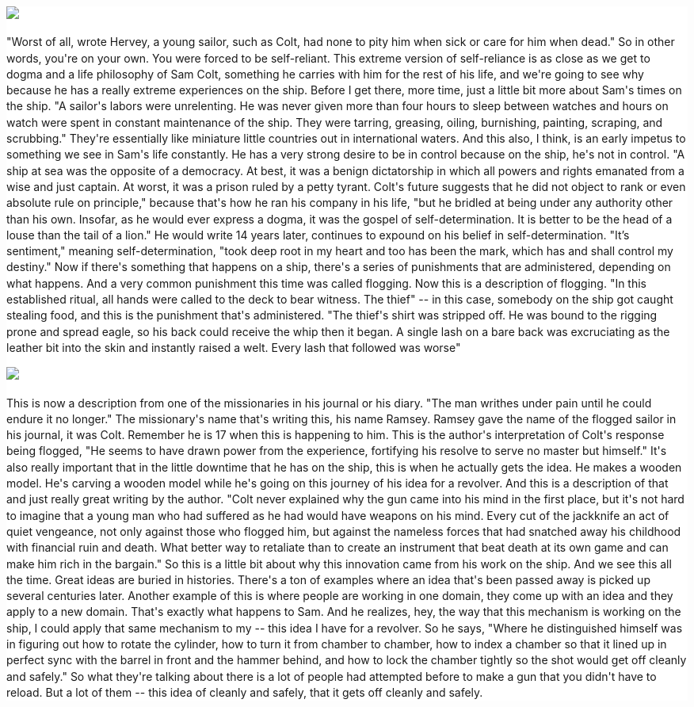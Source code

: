 ![](https://www.foundersnotes.com/static/images/new_icons/chevron-down-alt-thin.svg)

"Worst of all, wrote Hervey, a young sailor, such as Colt, had none to pity him when sick or care for him when dead." So in other words, you're on your own. You were forced to be self-reliant. This extreme version of self-reliance is as close as we get to dogma and a life philosophy of Sam Colt, something he carries with him for the rest of his life, and we're going to see why because he has a really extreme experiences on the ship. Before I get there, more time, just a little bit more about Sam's times on the ship. "A sailor's labors were unrelenting. He was never given more than four hours to sleep between watches and hours on watch were spent in constant maintenance of the ship. They were tarring, greasing, oiling, burnishing, painting, scraping, and scrubbing." They're essentially like miniature little countries out in international waters. And this also, I think, is an early impetus to something we see in Sam's life constantly. He has a very strong desire to be in control because on the ship, he's not in control. "A ship at sea was the opposite of a democracy. At best, it was a benign dictatorship in which all powers and rights emanated from a wise and just captain. At worst, it was a prison ruled by a petty tyrant. Colt's future suggests that he did not object to rank or even absolute rule on principle," because that's how he ran his company in his life, "but he bridled at being under any authority other than his own. Insofar, as he would ever express a dogma, it was the gospel of self-determination. It is better to be the head of a louse than the tail of a lion." He would write 14 years later, continues to expound on his belief in self-determination. "It’s sentiment," meaning self-determination, "took deep root in my heart and too has been the mark, which has and shall control my destiny." Now if there's something that happens on a ship, there's a series of punishments that are administered, depending on what happens. And a very common punishment this time was called flogging. Now this is a description of flogging. "In this established ritual, all hands were called to the deck to bear witness. The thief" -- in this case, somebody on the ship got caught stealing food, and this is the punishment that's administered. "The thief's shirt was stripped off. He was bound to the rigging prone and spread eagle, so his back could receive the whip then it began. A single lash on a bare back was excruciating as the leather bit into the skin and instantly raised a welt. Every lash that followed was worse"

![](https://www.foundersnotes.com/static/images/new_icons/chevron-down-alt-thin.svg)

This is now a description from one of the missionaries in his journal or his diary. "The man writhes under pain until he could endure it no longer." The missionary's name that's writing this, his name Ramsey. Ramsey gave the name of the flogged sailor in his journal, it was Colt. Remember he is 17 when this is happening to him. This is the author's interpretation of Colt's response being flogged, "He seems to have drawn power from the experience, fortifying his resolve to serve no master but himself." It's also really important that in the little downtime that he has on the ship, this is when he actually gets the idea. He makes a wooden model. He's carving a wooden model while he's going on this journey of his idea for a revolver. And this is a description of that and just really great writing by the author. "Colt never explained why the gun came into his mind in the first place, but it's not hard to imagine that a young man who had suffered as he had would have weapons on his mind. Every cut of the jackknife an act of quiet vengeance, not only against those who flogged him, but against the nameless forces that had snatched away his childhood with financial ruin and death. What better way to retaliate than to create an instrument that beat death at its own game and can make him rich in the bargain." So this is a little bit about why this innovation came from his work on the ship. And we see this all the time. Great ideas are buried in histories. There's a ton of examples where an idea that's been passed away is picked up several centuries later. Another example of this is where people are working in one domain, they come up with an idea and they apply to a new domain. That's exactly what happens to Sam. And he realizes, hey, the way that this mechanism is working on the ship, I could apply that same mechanism to my -- this idea I have for a revolver. So he says, "Where he distinguished himself was in figuring out how to rotate the cylinder, how to turn it from chamber to chamber, how to index a chamber so that it lined up in perfect sync with the barrel in front and the hammer behind, and how to lock the chamber tightly so the shot would get off cleanly and safely." So what they're talking about there is a lot of people had attempted before to make a gun that you didn't have to reload. But a lot of them -- this idea of cleanly and safely, that it gets off cleanly and safely.
